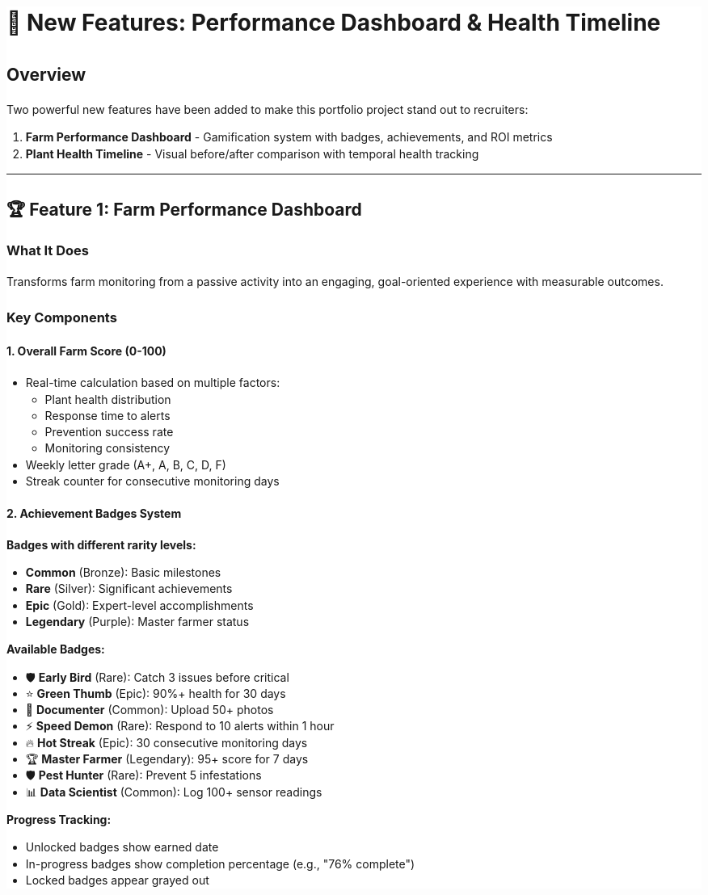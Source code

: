 # 🚀 New Features: Performance Dashboard & Health Timeline

## Overview

Two powerful new features have been added to make this portfolio project stand out to recruiters:

1. **Farm Performance Dashboard** - Gamification system with badges, achievements, and ROI metrics
2. **Plant Health Timeline** - Visual before/after comparison with temporal health tracking

---

## 🏆 Feature 1: Farm Performance Dashboard

### What It Does

Transforms farm monitoring from a passive activity into an engaging, goal-oriented experience with measurable outcomes.

### Key Components

#### 1. Overall Farm Score (0-100)
- Real-time calculation based on multiple factors:
  - Plant health distribution
  - Response time to alerts
  - Prevention success rate
  - Monitoring consistency
- Weekly letter grade (A+, A, B, C, D, F)
- Streak counter for consecutive monitoring days

#### 2. Achievement Badges System
**Badges with different rarity levels:**
- **Common** (Bronze): Basic milestones
- **Rare** (Silver): Significant achievements
- **Epic** (Gold): Expert-level accomplishments
- **Legendary** (Purple): Master farmer status

**Available Badges:**
- 🛡️ **Early Bird** (Rare): Catch 3 issues before critical
- ⭐ **Green Thumb** (Epic): 90%+ health for 30 days
- 📸 **Documenter** (Common): Upload 50+ photos
- ⚡ **Speed Demon** (Rare): Respond to 10 alerts within 1 hour
- 🔥 **Hot Streak** (Epic): 30 consecutive monitoring days
- 🏆 **Master Farmer** (Legendary): 95+ score for 7 days
- 🛡️ **Pest Hunter** (Rare): Prevent 5 infestations
- 📊 **Data Scientist** (Common): Log 100+ sensor readings

**Progress Tracking:**
- Unlocked badges show earned date
- In-progress badges show completion percentage (e.g., "76% complete")
- Locked badges appear grayed out
